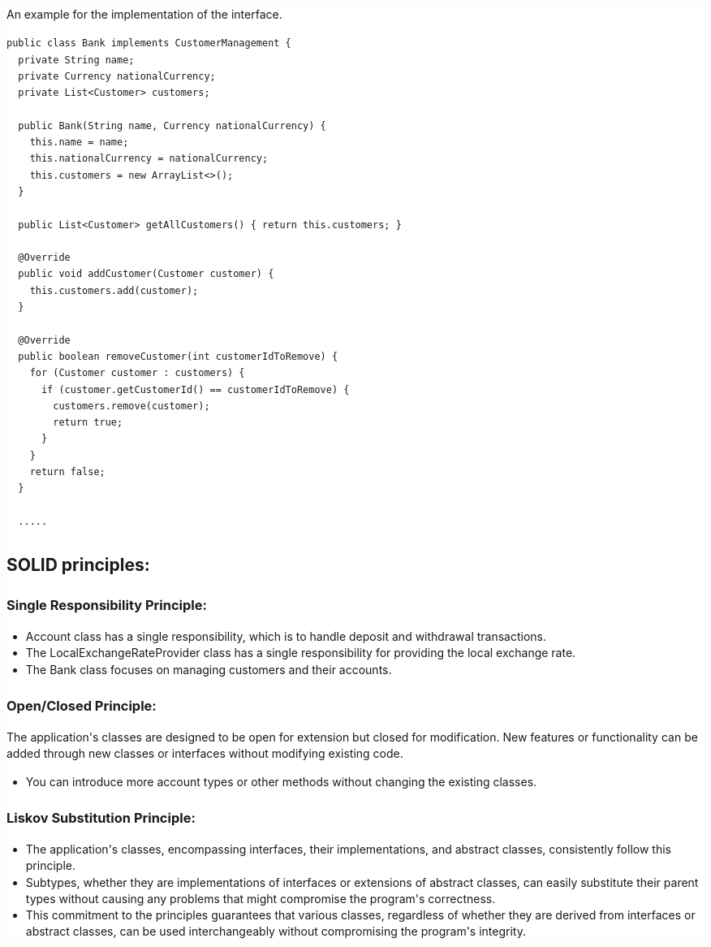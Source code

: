 An example for the implementation of the interface.
```
public class Bank implements CustomerManagement {
  private String name;
  private Currency nationalCurrency;
  private List<Customer> customers;

  public Bank(String name, Currency nationalCurrency) {
    this.name = name;
    this.nationalCurrency = nationalCurrency;
    this.customers = new ArrayList<>();
  }

  public List<Customer> getAllCustomers() { return this.customers; }

  @Override
  public void addCustomer(Customer customer) {
    this.customers.add(customer);
  }

  @Override
  public boolean removeCustomer(int customerIdToRemove) {
    for (Customer customer : customers) {
      if (customer.getCustomerId() == customerIdToRemove) {
        customers.remove(customer);
        return true;
      }
    }
    return false;
  }

  .....
```

## SOLID principles:

### Single Responsibility Principle:
* Account class has a single responsibility, which 
is to handle deposit and withdrawal transactions.
* The LocalExchangeRateProvider class has a single responsibility for providing the local exchange rate.
* The Bank class focuses on managing customers and their accounts.

### Open/Closed Principle:
The application's classes are designed to be open 
for extension but closed for modification. New features or functionality can be added through new 
classes or interfaces without modifying existing code.
* You can introduce more account types or other methods without changing the existing classes.

### Liskov Substitution Principle:
* The application's classes, encompassing interfaces, their implementations, and abstract classes, consistently follow this principle. 
* Subtypes, whether they are implementations of interfaces or extensions of abstract classes, can easily substitute their parent types without causing any problems that might compromise the program's correctness.
* This commitment to the principles guarantees that various classes, regardless of whether they are derived from interfaces or abstract classes, can be used interchangeably without compromising the program's integrity.
